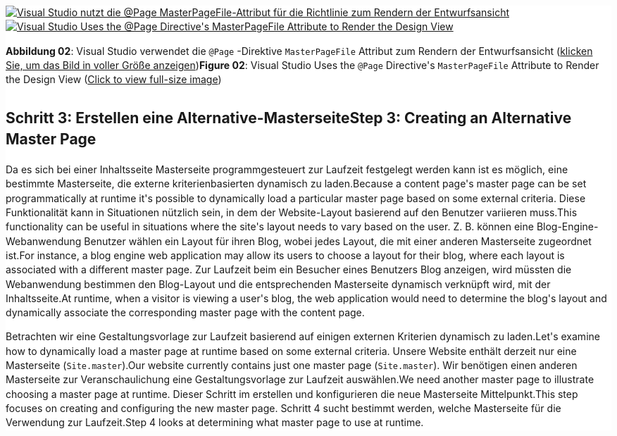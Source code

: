 <span data-ttu-id="c6eb0-157">[![Visual Studio nutzt die @Page MasterPageFile-Attribut für die Richtlinie zum Rendern der Entwurfsansicht](specifying-the-master-page-programmatically-cs/_static/image5.png)](specifying-the-master-page-programmatically-cs/_static/image4.png)</span><span class="sxs-lookup"><span data-stu-id="c6eb0-157">[![Visual Studio Uses the @Page Directive's MasterPageFile Attribute to Render the Design View](specifying-the-master-page-programmatically-cs/_static/image5.png)](specifying-the-master-page-programmatically-cs/_static/image4.png)</span></span>

<span data-ttu-id="c6eb0-158">**Abbildung 02**: Visual Studio verwendet die `@Page` -Direktive `MasterPageFile` Attribut zum Rendern der Entwurfsansicht ([klicken Sie, um das Bild in voller Größe anzeigen](specifying-the-master-page-programmatically-cs/_static/image6.png))</span><span class="sxs-lookup"><span data-stu-id="c6eb0-158">**Figure 02**: Visual Studio Uses the `@Page` Directive's `MasterPageFile` Attribute to Render the Design View  ([Click to view full-size image](specifying-the-master-page-programmatically-cs/_static/image6.png))</span></span>

## <a name="step-3-creating-an-alternative-master-page"></a><span data-ttu-id="c6eb0-159">Schritt 3: Erstellen eine Alternative-Masterseite</span><span class="sxs-lookup"><span data-stu-id="c6eb0-159">Step 3: Creating an Alternative Master Page</span></span>

<span data-ttu-id="c6eb0-160">Da es sich bei einer Inhaltsseite Masterseite programmgesteuert zur Laufzeit festgelegt werden kann ist es möglich, eine bestimmte Masterseite, die externe kriterienbasierten dynamisch zu laden.</span><span class="sxs-lookup"><span data-stu-id="c6eb0-160">Because a content page's master page can be set programmatically at runtime it's possible to dynamically load a particular master page based on some external criteria.</span></span> <span data-ttu-id="c6eb0-161">Diese Funktionalität kann in Situationen nützlich sein, in dem der Website-Layout basierend auf den Benutzer variieren muss.</span><span class="sxs-lookup"><span data-stu-id="c6eb0-161">This functionality can be useful in situations where the site's layout needs to vary based on the user.</span></span> <span data-ttu-id="c6eb0-162">Z. B. können eine Blog-Engine-Webanwendung Benutzer wählen ein Layout für ihren Blog, wobei jedes Layout, die mit einer anderen Masterseite zugeordnet ist.</span><span class="sxs-lookup"><span data-stu-id="c6eb0-162">For instance, a blog engine web application may allow its users to choose a layout for their blog, where each layout is associated with a different master page.</span></span> <span data-ttu-id="c6eb0-163">Zur Laufzeit beim ein Besucher eines Benutzers Blog anzeigen, wird müssten die Webanwendung bestimmen den Blog-Layout und die entsprechenden Masterseite dynamisch verknüpft wird, mit der Inhaltsseite.</span><span class="sxs-lookup"><span data-stu-id="c6eb0-163">At runtime, when a visitor is viewing a user's blog, the web application would need to determine the blog's layout and dynamically associate the corresponding master page with the content page.</span></span>

<span data-ttu-id="c6eb0-164">Betrachten wir eine Gestaltungsvorlage zur Laufzeit basierend auf einigen externen Kriterien dynamisch zu laden.</span><span class="sxs-lookup"><span data-stu-id="c6eb0-164">Let's examine how to dynamically load a master page at runtime based on some external criteria.</span></span> <span data-ttu-id="c6eb0-165">Unsere Website enthält derzeit nur eine Masterseite (`Site.master`).</span><span class="sxs-lookup"><span data-stu-id="c6eb0-165">Our website currently contains just one master page (`Site.master`).</span></span> <span data-ttu-id="c6eb0-166">Wir benötigen einen anderen Masterseite zur Veranschaulichung eine Gestaltungsvorlage zur Laufzeit auswählen.</span><span class="sxs-lookup"><span data-stu-id="c6eb0-166">We need another master page to illustrate choosing a master page at runtime.</span></span> <span data-ttu-id="c6eb0-167">Dieser Schritt im erstellen und konfigurieren die neue Masterseite Mittelpunkt.</span><span class="sxs-lookup"><span data-stu-id="c6eb0-167">This step focuses on creating and configuring the new master page.</span></span> <span data-ttu-id="c6eb0-168">Schritt 4 sucht bestimmt werden, welche Masterseite für die Verwendung zur Laufzeit.</span><span class="sxs-lookup"><span data-stu-id="c6eb0-168">Step 4 looks at determining what master page to use at runtime.</span></span>
